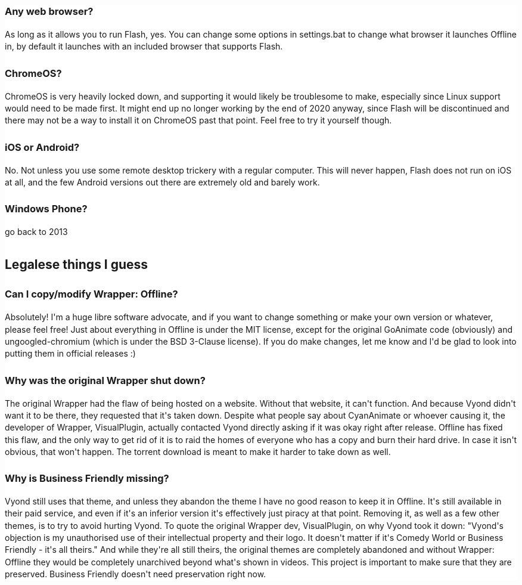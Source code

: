 ### Any web browser?
As long as it allows you to run Flash, yes. You can change some options in settings.bat to change what browser it launches Offline in, by default it launches with an included browser that supports Flash.

### ChromeOS?
ChromeOS is very heavily locked down, and supporting it would likely be troublesome to make, especially since Linux support would need to be made first. It might end up no longer working by the end of 2020 anyway, since Flash will be discontinued and there may not be a way to install it on ChromeOS past that point. Feel free to try it yourself though.

### iOS or Android?
No. Not unless you use some remote desktop trickery with a regular computer. This will never happen, Flash does not run on iOS at all, and the few Android versions out there are extremely old and barely work.

### Windows Phone?
go back to 2013
‎


## Legalese things I guess

### Can I copy/modify Wrapper: Offline?
Absolutely! I'm a huge libre software advocate, and if you want to change something or make your own version or whatever, please feel free! Just about everything in Offline is under the MIT license, except for the original GoAnimate code (obviously) and ungoogled-chromium (which is under the BSD 3-Clause license). If you do make changes, let me know and I'd be glad to look into putting them in official releases :)
‎
### Why was the original Wrapper shut down?
The original Wrapper had the flaw of being hosted on a website. Without that website, it can't function. And because Vyond didn't want it to be there, they requested that it's taken down. Despite what people say about CyanAnimate or whoever causing it, the developer of Wrapper, VisualPlugin, actually contacted Vyond directly asking if it was okay right after release. Offline has fixed this flaw, and the only way to get rid of it is to raid the homes of everyone who has a copy and burn their hard drive. In case it isn't obvious, that won't happen. The torrent download is meant to make it harder to take down as well.

### Why is Business Friendly missing?
Vyond still uses that theme, and unless they abandon the theme I have no good reason to keep it in Offline. It's still available in their paid service, and even if it's an inferior version it's effectively just piracy at that point. Removing it, as well as a few other themes, is to try to avoid hurting Vyond. To quote the original Wrapper dev, VisualPlugin, on why Vyond took it down: "Vyond's objection is my unauthorised use of their intellectual property and their logo. It doesn't matter if it's Comedy World or Business Friendly - it's all theirs." And while they're all still theirs, the original themes are completely abandoned and without Wrapper: Offline they would be completely unarchived beyond what's shown in videos. This project is important to make sure that they are preserved. Business Friendly doesn't need preservation right now.
